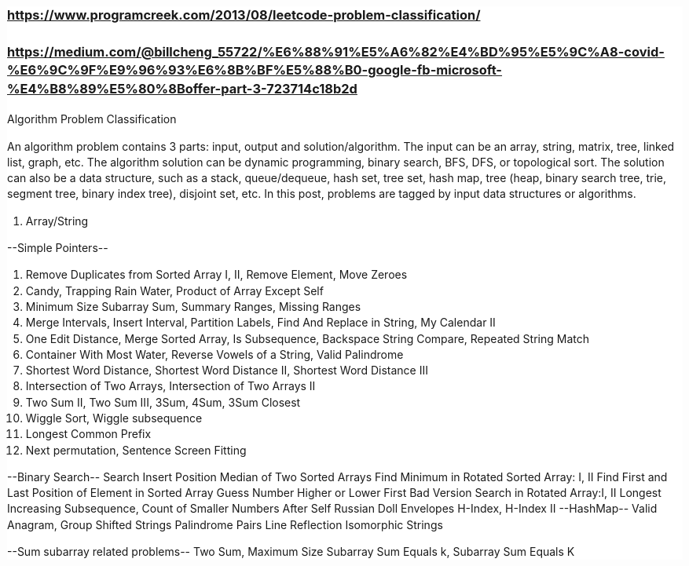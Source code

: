 ### https://www.programcreek.com/2013/08/leetcode-problem-classification/
### https://medium.com/@billcheng_55722/%E6%88%91%E5%A6%82%E4%BD%95%E5%9C%A8-covid-%E6%9C%9F%E9%96%93%E6%8B%BF%E5%88%B0-google-fb-microsoft-%E4%B8%89%E5%80%8Boffer-part-3-723714c18b2d

Algorithm Problem Classification
 
An algorithm problem contains 3 parts: input, output and solution/algorithm. The input can be an array, string, matrix, tree, linked list, graph, etc. The algorithm solution can be dynamic programming, binary search, BFS, DFS, or topological sort. The solution can also be a data structure, such as a stack, queue/dequeue, hash set, tree set, hash map, tree (heap, binary search tree, trie, segment tree, binary index tree), disjoint set, etc. In this post, problems are tagged by input data structures or algorithms.

1. Array/String

--Simple Pointers--
1) Remove Duplicates from Sorted Array I, II, Remove Element, Move Zeroes
2) Candy, Trapping Rain Water, Product of Array Except Self
3) Minimum Size Subarray Sum, Summary Ranges, Missing Ranges
4) Merge Intervals, Insert Interval, Partition Labels, Find And Replace in String, My Calendar II
5) One Edit Distance, Merge Sorted Array, Is Subsequence, Backspace String Compare, Repeated String Match
6) Container With Most Water, Reverse Vowels of a String, Valid Palindrome
7) Shortest Word Distance, Shortest Word Distance II, Shortest Word Distance III
8) Intersection of Two Arrays, Intersection of Two Arrays II
9) Two Sum II, Two Sum III, 3Sum, 4Sum, 3Sum Closest
10) Wiggle Sort, Wiggle subsequence
11) Longest Common Prefix
12) Next permutation, Sentence Screen Fitting

--Binary Search--
Search Insert Position
Median of Two Sorted Arrays
Find Minimum in Rotated Sorted Array: I, II
Find First and Last Position of Element in Sorted Array
Guess Number Higher or Lower
First Bad Version
Search in Rotated Array:I, II
Longest Increasing Subsequence, Count of Smaller Numbers After Self
Russian Doll Envelopes
H-Index, H-Index II
--HashMap--
Valid Anagram, Group Shifted Strings
Palindrome Pairs
Line Reflection
Isomorphic Strings

--Sum subarray related problems--
Two Sum, Maximum Size Subarray Sum Equals k, Subarray Sum Equals K
